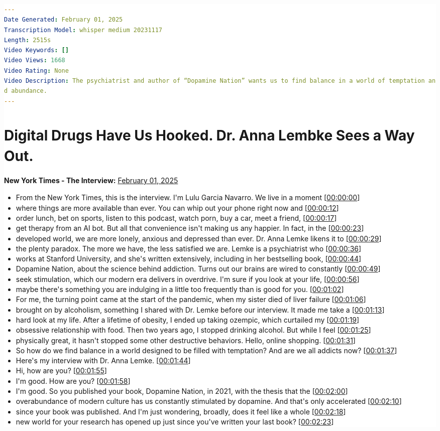 ```yaml
---
Date Generated: February 01, 2025
Transcription Model: whisper medium 20231117
Length: 2515s
Video Keywords: []
Video Views: 1668
Video Rating: None
Video Description: The psychiatrist and author of “Dopamine Nation” wants us to find balance in a world of temptation and abundance.
---
```


# Digital Drugs Have Us Hooked. Dr. Anna Lembke Sees a Way Out.
**New York Times - The Interview:** [February 01, 2025](https://www.youtube.com/watch?v=j46DvZy4vdg)
*  From the New York Times, this is the interview. I'm Lulu Garcia Navarro. We live in a moment [[00:00:00](https://www.youtube.com/watch?v=j46DvZy4vdg&t=0.0s)]
*  where things are more available than ever. You can whip out your phone right now and [[00:00:12](https://www.youtube.com/watch?v=j46DvZy4vdg&t=12.24s)]
*  order lunch, bet on sports, listen to this podcast, watch porn, buy a car, meet a friend, [[00:00:17](https://www.youtube.com/watch?v=j46DvZy4vdg&t=17.12s)]
*  get therapy from an AI bot. But all that convenience isn't making us any happier. In fact, in the [[00:00:23](https://www.youtube.com/watch?v=j46DvZy4vdg&t=23.400000000000002s)]
*  developed world, we are more lonely, anxious and depressed than ever. Dr. Anna Lemke likens it to [[00:00:29](https://www.youtube.com/watch?v=j46DvZy4vdg&t=29.88s)]
*  the plenty paradox. The more we have, the less satisfied we are. Lemke is a psychiatrist who [[00:00:36](https://www.youtube.com/watch?v=j46DvZy4vdg&t=36.879999999999995s)]
*  works at Stanford University, and she's written extensively, including in her bestselling book, [[00:00:44](https://www.youtube.com/watch?v=j46DvZy4vdg&t=44.28s)]
*  Dopamine Nation, about the science behind addiction. Turns out our brains are wired to constantly [[00:00:49](https://www.youtube.com/watch?v=j46DvZy4vdg&t=49.44s)]
*  seek stimulation, which our modern era delivers in overdrive. I'm sure if you look at your life, [[00:00:56](https://www.youtube.com/watch?v=j46DvZy4vdg&t=56.32s)]
*  maybe there's something you are indulging in a little too frequently than is good for you. [[00:01:02](https://www.youtube.com/watch?v=j46DvZy4vdg&t=62.44s)]
*  For me, the turning point came at the start of the pandemic, when my sister died of liver failure [[00:01:06](https://www.youtube.com/watch?v=j46DvZy4vdg&t=66.56s)]
*  brought on by alcoholism, something I shared with Dr. Lemke before our interview. It made me take a [[00:01:13](https://www.youtube.com/watch?v=j46DvZy4vdg&t=73.16s)]
*  hard look at my life. After a lifetime of obesity, I ended up taking ozempic, which curtailed my [[00:01:19](https://www.youtube.com/watch?v=j46DvZy4vdg&t=79.32s)]
*  obsessive relationship with food. Then two years ago, I stopped drinking alcohol. But while I feel [[00:01:25](https://www.youtube.com/watch?v=j46DvZy4vdg&t=85.2s)]
*  physically great, it hasn't stopped some other destructive behaviors. Hello, online shopping. [[00:01:31](https://www.youtube.com/watch?v=j46DvZy4vdg&t=91.84s)]
*  So how do we find balance in a world designed to be filled with temptation? And are we all addicts now? [[00:01:37](https://www.youtube.com/watch?v=j46DvZy4vdg&t=97.12s)]
*  Here's my interview with Dr. Anna Lemke. [[00:01:44](https://www.youtube.com/watch?v=j46DvZy4vdg&t=104.76s)]
*  Hi, how are you? [[00:01:55](https://www.youtube.com/watch?v=j46DvZy4vdg&t=115.2s)]
*  I'm good. How are you? [[00:01:58](https://www.youtube.com/watch?v=j46DvZy4vdg&t=118.72s)]
*  I'm good. So you published your book, Dopamine Nation, in 2021, with the thesis that the [[00:02:00](https://www.youtube.com/watch?v=j46DvZy4vdg&t=120.36s)]
*  overabundance of modern culture has us constantly stimulated by dopamine. And that's only accelerated [[00:02:10](https://www.youtube.com/watch?v=j46DvZy4vdg&t=130.72s)]
*  since your book was published. And I'm just wondering, broadly, does it feel like a whole [[00:02:18](https://www.youtube.com/watch?v=j46DvZy4vdg&t=138.32s)]
*  new world for your research has opened up just since you've written your last book? [[00:02:23](https://www.youtube.com/watch?v=j46DvZy4vdg&t=143.04s)]
